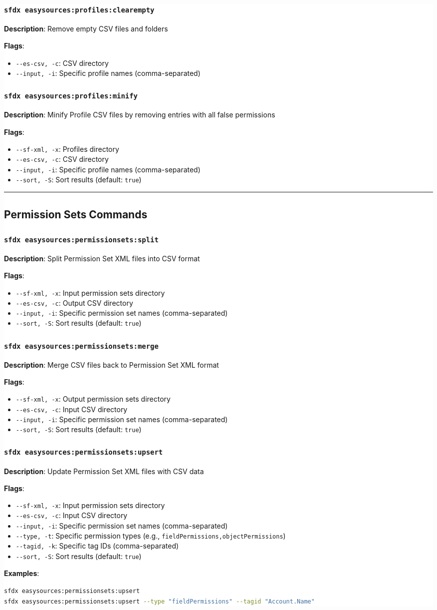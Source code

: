 ### `sfdx easysources:profiles:clearempty`
**Description**: Remove empty CSV files and folders

**Flags**:
- `--es-csv, -c`: CSV directory
- `--input, -i`: Specific profile names (comma-separated)

### `sfdx easysources:profiles:minify`
**Description**: Minify Profile CSV files by removing entries with all false permissions

**Flags**:
- `--sf-xml, -x`: Profiles directory
- `--es-csv, -c`: CSV directory
- `--input, -i`: Specific profile names (comma-separated)
- `--sort, -S`: Sort results (default: `true`)

---

## Permission Sets Commands

### `sfdx easysources:permissionsets:split`
**Description**: Split Permission Set XML files into CSV format

**Flags**:
- `--sf-xml, -x`: Input permission sets directory
- `--es-csv, -c`: Output CSV directory
- `--input, -i`: Specific permission set names (comma-separated)
- `--sort, -S`: Sort results (default: `true`)

### `sfdx easysources:permissionsets:merge`
**Description**: Merge CSV files back to Permission Set XML format

**Flags**:
- `--sf-xml, -x`: Output permission sets directory
- `--es-csv, -c`: Input CSV directory
- `--input, -i`: Specific permission set names (comma-separated)
- `--sort, -S`: Sort results (default: `true`)

### `sfdx easysources:permissionsets:upsert`
**Description**: Update Permission Set XML files with CSV data

**Flags**:
- `--sf-xml, -x`: Input permission sets directory
- `--es-csv, -c`: Input CSV directory
- `--input, -i`: Specific permission set names (comma-separated)
- `--type, -t`: Specific permission types (e.g., `fieldPermissions,objectPermissions`)
- `--tagid, -k`: Specific tag IDs (comma-separated)
- `--sort, -S`: Sort results (default: `true`)

**Examples**:
```bash
sfdx easysources:permissionsets:upsert
sfdx easysources:permissionsets:upsert --type "fieldPermissions" --tagid "Account.Name"
```
